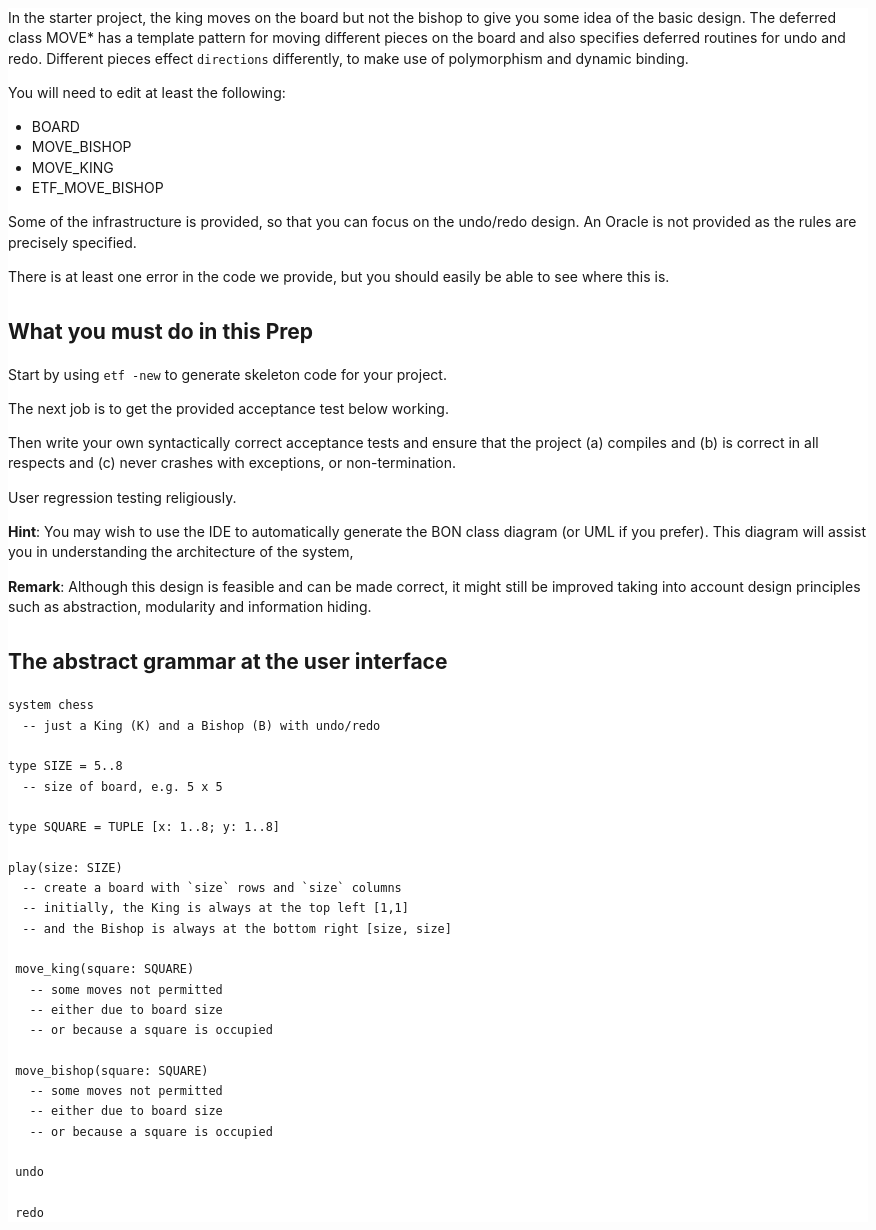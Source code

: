 In the starter project, the king moves on the board but not the bishop to give you some idea of the basic design. The deferred class MOVE* has a template pattern for moving different pieces on the board and also specifies deferred routines for undo and redo. Different pieces effect `directions` differently, to make use of polymorphism and dynamic binding. 

You will need to edit at least the following:

* BOARD
* MOVE_BISHOP
* MOVE_KING
* ETF_MOVE\_BISHOP

Some of the infrastructure is provided, so that you can focus on the undo/redo design. An Oracle is not provided as the rules are precisely specified. 

There is at least one error in the code we provide, but you should easily be able to see where this is. 

## What you must do in this Prep

Start by using `etf -new` to generate skeleton code for your project.

The next job is to get the provided acceptance test below working. 

Then write your own syntactically correct acceptance tests and ensure that the project (a) compiles and (b) is correct in all respects and (c) never crashes with exceptions, or non-termination. 

User regression testing religiously.  

**Hint**: You may wish to use the IDE to automatically generate the BON class diagram (or UML if you prefer). This diagram will assist you in understanding the architecture of the system,

**Remark**: Although this design is feasible and can be made correct, it might still be improved taking into account design principles such as abstraction, modularity and information hiding. 

## The abstract grammar at the user interface

```
system chess
  -- just a King (K) and a Bishop (B) with undo/redo

type SIZE = 5..8
  -- size of board, e.g. 5 x 5

type SQUARE = TUPLE [x: 1..8; y: 1..8]

play(size: SIZE)
  -- create a board with `size` rows and `size` columns
  -- initially, the King is always at the top left [1,1] 
  -- and the Bishop is always at the bottom right [size, size]

 move_king(square: SQUARE)
   -- some moves not permitted
   -- either due to board size
   -- or because a square is occupied

 move_bishop(square: SQUARE)
   -- some moves not permitted
   -- either due to board size
   -- or because a square is occupied

 undo

 redo
```
